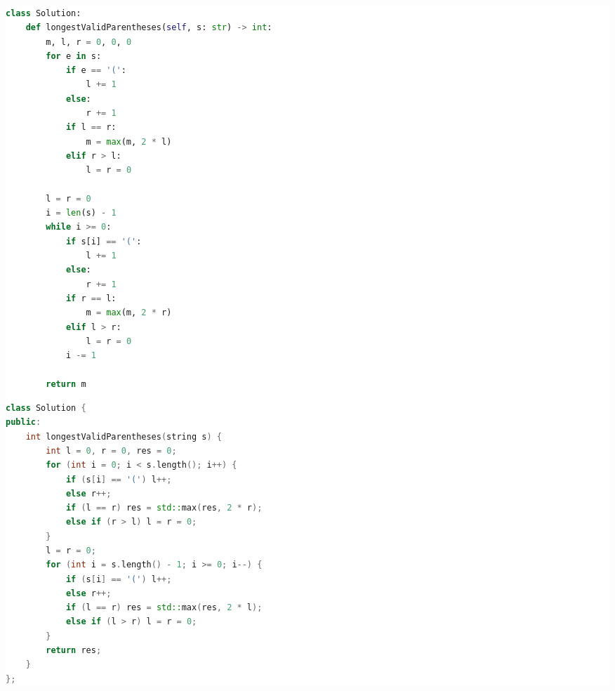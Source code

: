```py
class Solution:
    def longestValidParentheses(self, s: str) -> int:
        m, l, r = 0, 0, 0
        for e in s:
            if e == '(':
                l += 1
            else:
                r += 1
            if l == r:
                m = max(m, 2 * l)
            elif r > l:
                l = r = 0

        l = r = 0
        i = len(s) - 1
        while i >= 0:
            if s[i] == '(':
                l += 1
            else:
                r += 1
            if r == l:
                m = max(m, 2 * r)
            elif l > r:
                l = r = 0
            i -= 1

        return m
```

```c++
class Solution {
public:
    int longestValidParentheses(string s) {
        int l = 0, r = 0, res = 0;
        for (int i = 0; i < s.length(); i++) {
            if (s[i] == '(') l++;
            else r++;
            if (l == r) res = std::max(res, 2 * r);
            else if (r > l) l = r = 0;
        }
        l = r = 0;
        for (int i = s.length() - 1; i >= 0; i--) {
            if (s[i] == '(') l++;
            else r++;
            if (l == r) res = std::max(res, 2 * l);
            else if (l > r) l = r = 0;
        }
        return res;
    }
};
```
